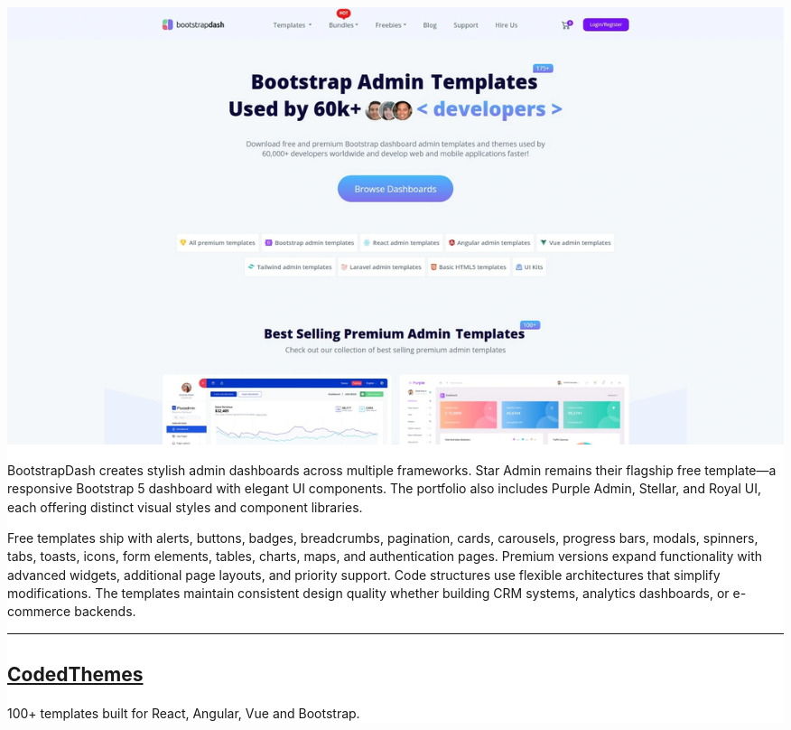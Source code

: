 ![BootstrapDash Screenshot](image/bootstrapdash.webp)


BootstrapDash creates stylish admin dashboards across multiple frameworks. Star Admin remains their flagship free template—a responsive Bootstrap 5 dashboard with elegant UI components. The portfolio also includes Purple Admin, Stellar, and Royal UI, each offering distinct visual styles and component libraries.

Free templates ship with alerts, buttons, badges, breadcrumbs, pagination, cards, carousels, progress bars, modals, spinners, tabs, toasts, icons, form elements, tables, charts, maps, and authentication pages. Premium versions expand functionality with advanced widgets, additional page layouts, and priority support. Code structures use flexible architectures that simplify modifications. The templates maintain consistent design quality whether building CRM systems, analytics dashboards, or e-commerce backends.

***

## **[CodedThemes](https://codedthemes.com)**

100+ templates built for React, Angular, Vue and Bootstrap.
